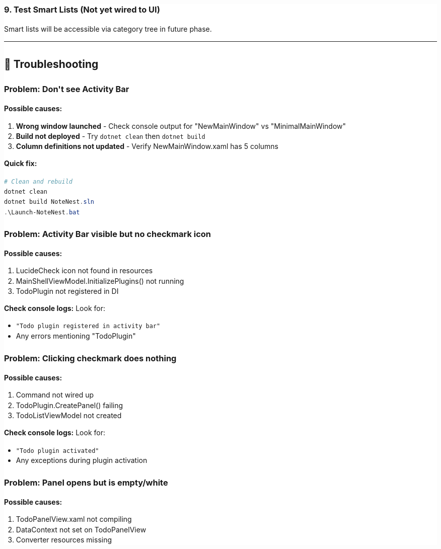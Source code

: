 ### **9. Test Smart Lists** (Not yet wired to UI)
Smart lists will be accessible via category tree in future phase.

---

## 🐛 Troubleshooting

### **Problem: Don't see Activity Bar**

**Possible causes:**
1. **Wrong window launched** - Check console output for "NewMainWindow" vs "MinimalMainWindow"
2. **Build not deployed** - Try `dotnet clean` then `dotnet build`
3. **Column definitions not updated** - Verify NewMainWindow.xaml has 5 columns

**Quick fix:**
```powershell
# Clean and rebuild
dotnet clean
dotnet build NoteNest.sln
.\Launch-NoteNest.bat
```

### **Problem: Activity Bar visible but no checkmark icon**

**Possible causes:**
1. LucideCheck icon not found in resources
2. MainShellViewModel.InitializePlugins() not running
3. TodoPlugin not registered in DI

**Check console logs:**
Look for:
- `"Todo plugin registered in activity bar"`
- Any errors mentioning "TodoPlugin"

### **Problem: Clicking checkmark does nothing**

**Possible causes:**
1. Command not wired up
2. TodoPlugin.CreatePanel() failing
3. TodoListViewModel not created

**Check console logs:**
Look for:
- `"Todo plugin activated"`
- Any exceptions during plugin activation

### **Problem: Panel opens but is empty/white**

**Possible causes:**
1. TodoPanelView.xaml not compiling
2. DataContext not set on TodoPanelView
3. Converter resources missing
